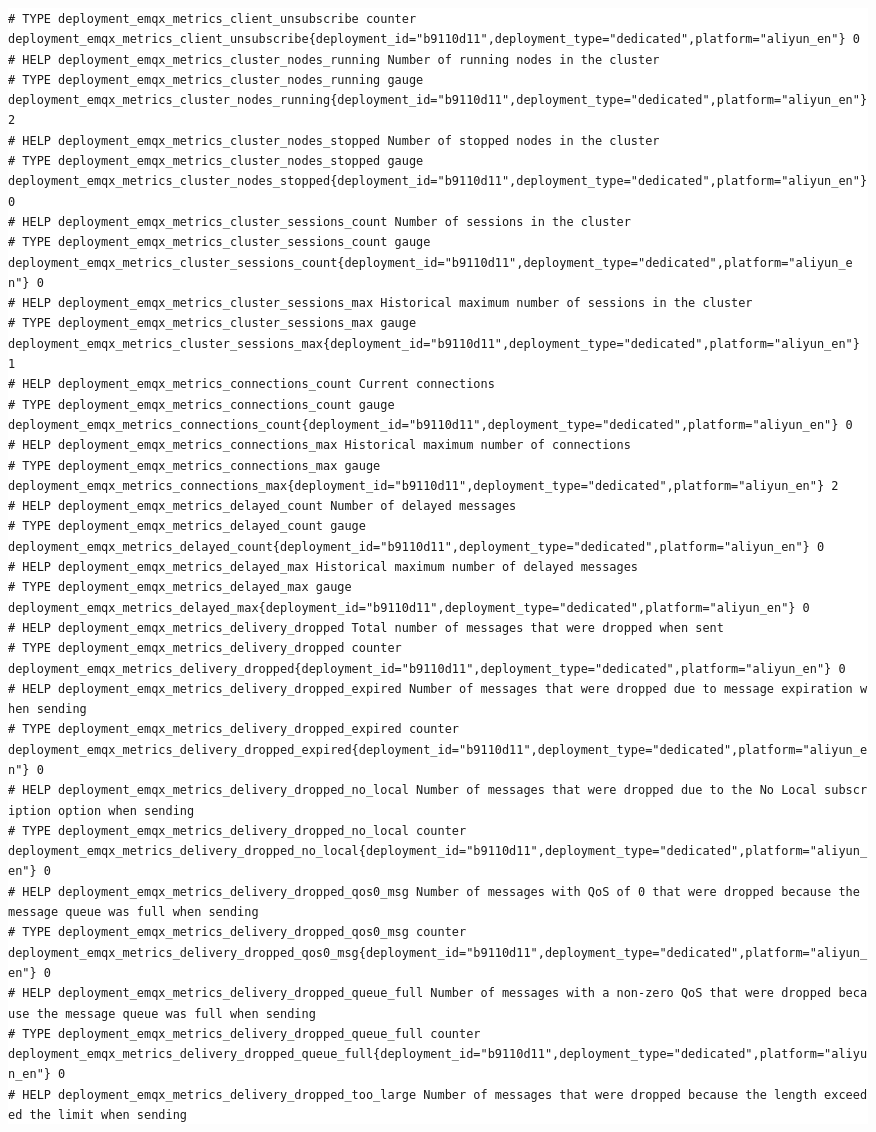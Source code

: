 ```prometheus
# TYPE deployment_emqx_metrics_client_unsubscribe counter
deployment_emqx_metrics_client_unsubscribe{deployment_id="b9110d11",deployment_type="dedicated",platform="aliyun_en"} 0
# HELP deployment_emqx_metrics_cluster_nodes_running Number of running nodes in the cluster
# TYPE deployment_emqx_metrics_cluster_nodes_running gauge
deployment_emqx_metrics_cluster_nodes_running{deployment_id="b9110d11",deployment_type="dedicated",platform="aliyun_en"} 2
# HELP deployment_emqx_metrics_cluster_nodes_stopped Number of stopped nodes in the cluster
# TYPE deployment_emqx_metrics_cluster_nodes_stopped gauge
deployment_emqx_metrics_cluster_nodes_stopped{deployment_id="b9110d11",deployment_type="dedicated",platform="aliyun_en"} 0
# HELP deployment_emqx_metrics_cluster_sessions_count Number of sessions in the cluster
# TYPE deployment_emqx_metrics_cluster_sessions_count gauge
deployment_emqx_metrics_cluster_sessions_count{deployment_id="b9110d11",deployment_type="dedicated",platform="aliyun_en"} 0
# HELP deployment_emqx_metrics_cluster_sessions_max Historical maximum number of sessions in the cluster
# TYPE deployment_emqx_metrics_cluster_sessions_max gauge
deployment_emqx_metrics_cluster_sessions_max{deployment_id="b9110d11",deployment_type="dedicated",platform="aliyun_en"} 1
# HELP deployment_emqx_metrics_connections_count Current connections
# TYPE deployment_emqx_metrics_connections_count gauge
deployment_emqx_metrics_connections_count{deployment_id="b9110d11",deployment_type="dedicated",platform="aliyun_en"} 0
# HELP deployment_emqx_metrics_connections_max Historical maximum number of connections
# TYPE deployment_emqx_metrics_connections_max gauge
deployment_emqx_metrics_connections_max{deployment_id="b9110d11",deployment_type="dedicated",platform="aliyun_en"} 2
# HELP deployment_emqx_metrics_delayed_count Number of delayed messages
# TYPE deployment_emqx_metrics_delayed_count gauge
deployment_emqx_metrics_delayed_count{deployment_id="b9110d11",deployment_type="dedicated",platform="aliyun_en"} 0
# HELP deployment_emqx_metrics_delayed_max Historical maximum number of delayed messages
# TYPE deployment_emqx_metrics_delayed_max gauge
deployment_emqx_metrics_delayed_max{deployment_id="b9110d11",deployment_type="dedicated",platform="aliyun_en"} 0
# HELP deployment_emqx_metrics_delivery_dropped Total number of messages that were dropped when sent
# TYPE deployment_emqx_metrics_delivery_dropped counter
deployment_emqx_metrics_delivery_dropped{deployment_id="b9110d11",deployment_type="dedicated",platform="aliyun_en"} 0
# HELP deployment_emqx_metrics_delivery_dropped_expired Number of messages that were dropped due to message expiration when sending
# TYPE deployment_emqx_metrics_delivery_dropped_expired counter
deployment_emqx_metrics_delivery_dropped_expired{deployment_id="b9110d11",deployment_type="dedicated",platform="aliyun_en"} 0
# HELP deployment_emqx_metrics_delivery_dropped_no_local Number of messages that were dropped due to the No Local subscription option when sending
# TYPE deployment_emqx_metrics_delivery_dropped_no_local counter
deployment_emqx_metrics_delivery_dropped_no_local{deployment_id="b9110d11",deployment_type="dedicated",platform="aliyun_en"} 0
# HELP deployment_emqx_metrics_delivery_dropped_qos0_msg Number of messages with QoS of 0 that were dropped because the message queue was full when sending
# TYPE deployment_emqx_metrics_delivery_dropped_qos0_msg counter
deployment_emqx_metrics_delivery_dropped_qos0_msg{deployment_id="b9110d11",deployment_type="dedicated",platform="aliyun_en"} 0
# HELP deployment_emqx_metrics_delivery_dropped_queue_full Number of messages with a non-zero QoS that were dropped because the message queue was full when sending
# TYPE deployment_emqx_metrics_delivery_dropped_queue_full counter
deployment_emqx_metrics_delivery_dropped_queue_full{deployment_id="b9110d11",deployment_type="dedicated",platform="aliyun_en"} 0
# HELP deployment_emqx_metrics_delivery_dropped_too_large Number of messages that were dropped because the length exceeded the limit when sending
```
